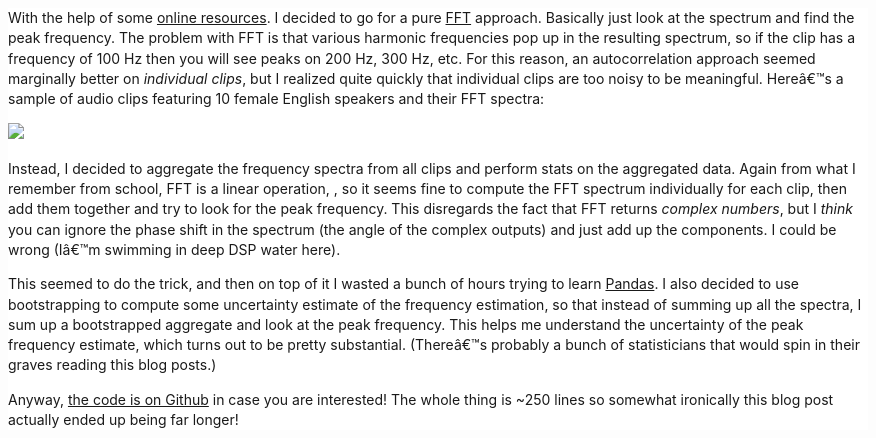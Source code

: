 With the help of some [online resources](https://gist.github.com/endolith/255291/fb8794f0bc5d4ae98890fcbaa0af58e75f781993). I decided to go for a pure [FFT](https://en.wikipedia.org/wiki/Fast_Fourier_transform) approach. Basically just look at the spectrum and find the peak frequency. The problem with FFT is that various harmonic frequencies pop up in the resulting spectrum, so if the clip has a frequency of 100 Hz then you will see peaks on 200 Hz, 300 Hz, etc. For this reason, an autocorrelation approach seemed marginally better on *individual clips*, but I realized quite quickly that individual clips are too noisy to be meaningful. Hereâ€™s a sample of audio clips featuring 10 female English speakers and their FFT spectra:

![](https://erikbern.com/assets/lang_ffts.png)


Instead, I decided to aggregate the frequency spectra from all clips and perform stats on the aggregated data. Again from what I remember from school, FFT is a linear operation, , so it seems fine to compute the FFT spectrum individually for each clip, then add them together and try to look for the peak frequency. This disregards the fact that FFT returns *complex numbers*, but I *think* you can ignore the phase shift in the spectrum (the angle of the complex outputs) and just add up the components. I could be wrong (Iâ€™m swimming in deep DSP water here).

This seemed to do the trick, and then on top of it I wasted a bunch of hours trying to learn [Pandas](http://pandas.pydata.org/). I also decided to use bootstrapping to compute some uncertainty estimate of the frequency estimation, so that instead of summing up all the spectra, I sum up a bootstrapped aggregate and look at the peak frequency. This helps me understand the uncertainty of the peak frequency estimate, which turns out to be pretty substantial. (Thereâ€™s probably a bunch of statisticians that would spin in their graves reading this blog posts.)

Anyway, [the code is on Github](https://github.com/erikbern/lang-pitch) in case you are interested! The whole thing is ~250 lines so somewhat ironically this blog post actually ended up being far longer!
